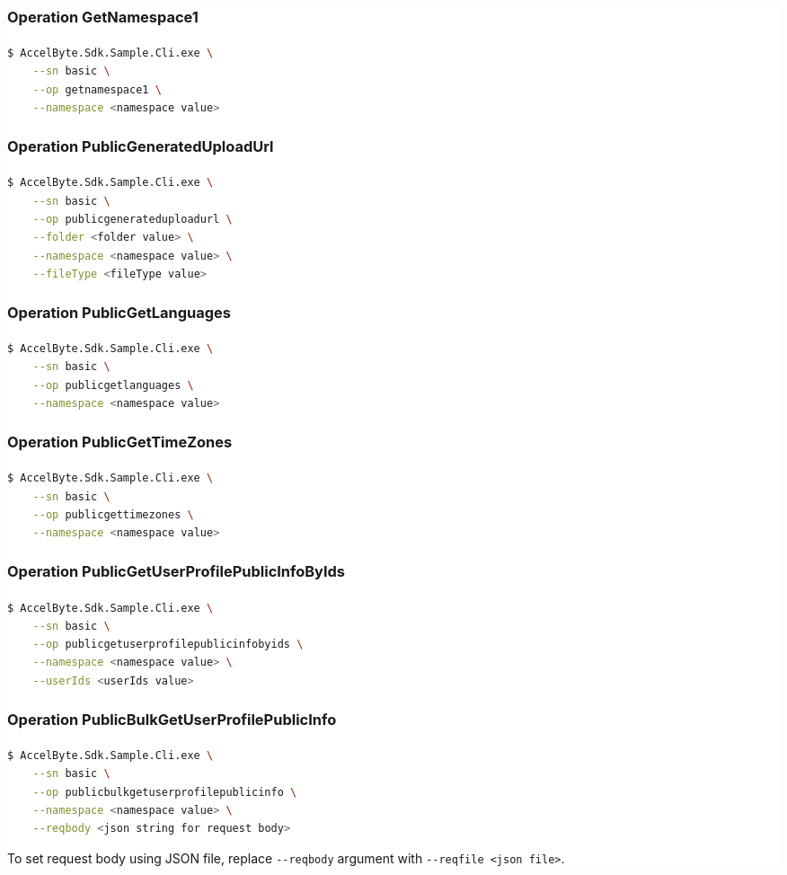 ### Operation GetNamespace1
```sh
$ AccelByte.Sdk.Sample.Cli.exe \
    --sn basic \
    --op getnamespace1 \
    --namespace <namespace value>
```

### Operation PublicGeneratedUploadUrl
```sh
$ AccelByte.Sdk.Sample.Cli.exe \
    --sn basic \
    --op publicgenerateduploadurl \
    --folder <folder value> \
    --namespace <namespace value> \
    --fileType <fileType value>
```

### Operation PublicGetLanguages
```sh
$ AccelByte.Sdk.Sample.Cli.exe \
    --sn basic \
    --op publicgetlanguages \
    --namespace <namespace value>
```

### Operation PublicGetTimeZones
```sh
$ AccelByte.Sdk.Sample.Cli.exe \
    --sn basic \
    --op publicgettimezones \
    --namespace <namespace value>
```

### Operation PublicGetUserProfilePublicInfoByIds
```sh
$ AccelByte.Sdk.Sample.Cli.exe \
    --sn basic \
    --op publicgetuserprofilepublicinfobyids \
    --namespace <namespace value> \
    --userIds <userIds value>
```

### Operation PublicBulkGetUserProfilePublicInfo
```sh
$ AccelByte.Sdk.Sample.Cli.exe \
    --sn basic \
    --op publicbulkgetuserprofilepublicinfo \
    --namespace <namespace value> \
    --reqbody <json string for request body>
```
To set request body using JSON file, replace `--reqbody` argument with `--reqfile <json file>`.
